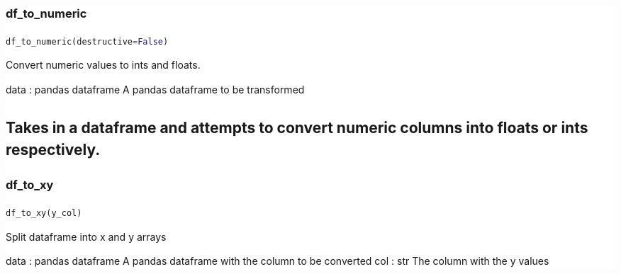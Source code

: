 ### df_to_numeric


```python
df_to_numeric(destructive=False)
```


Convert numeric values to ints and floats.

data : pandas dataframe
A pandas dataframe to be transformed

Takes in a dataframe and attempts to convert numeric columns
into floats or ints respectively.
----

### df_to_xy


```python
df_to_xy(y_col)
```


Split dataframe into x and y arrays

data : pandas dataframe
A pandas dataframe with the column to be converted
col : str
The column with the y values
